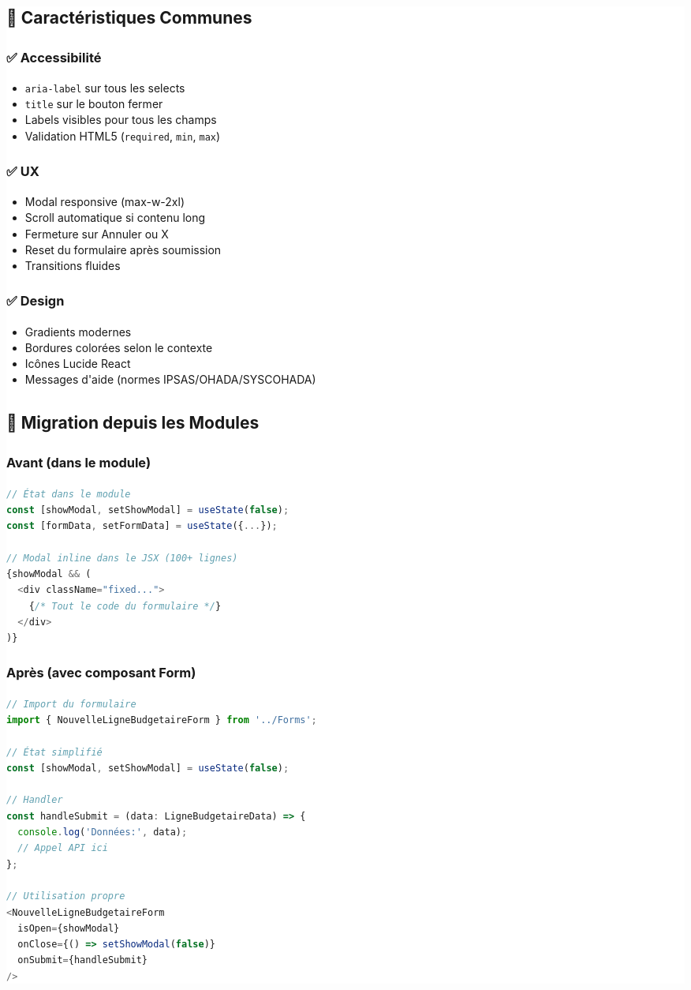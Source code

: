 ## 📝 Caractéristiques Communes

### ✅ Accessibilité
- `aria-label` sur tous les selects
- `title` sur le bouton fermer
- Labels visibles pour tous les champs
- Validation HTML5 (`required`, `min`, `max`)

### ✅ UX
- Modal responsive (max-w-2xl)
- Scroll automatique si contenu long
- Fermeture sur Annuler ou X
- Reset du formulaire après soumission
- Transitions fluides

### ✅ Design
- Gradients modernes
- Bordures colorées selon le contexte
- Icônes Lucide React
- Messages d'aide (normes IPSAS/OHADA/SYSCOHADA)

## 🔄 Migration depuis les Modules

### Avant (dans le module)
```typescript
// État dans le module
const [showModal, setShowModal] = useState(false);
const [formData, setFormData] = useState({...});

// Modal inline dans le JSX (100+ lignes)
{showModal && (
  <div className="fixed...">
    {/* Tout le code du formulaire */}
  </div>
)}
```

### Après (avec composant Form)
```typescript
// Import du formulaire
import { NouvelleLigneBudgetaireForm } from '../Forms';

// État simplifié
const [showModal, setShowModal] = useState(false);

// Handler
const handleSubmit = (data: LigneBudgetaireData) => {
  console.log('Données:', data);
  // Appel API ici
};

// Utilisation propre
<NouvelleLigneBudgetaireForm
  isOpen={showModal}
  onClose={() => setShowModal(false)}
  onSubmit={handleSubmit}
/>
```
